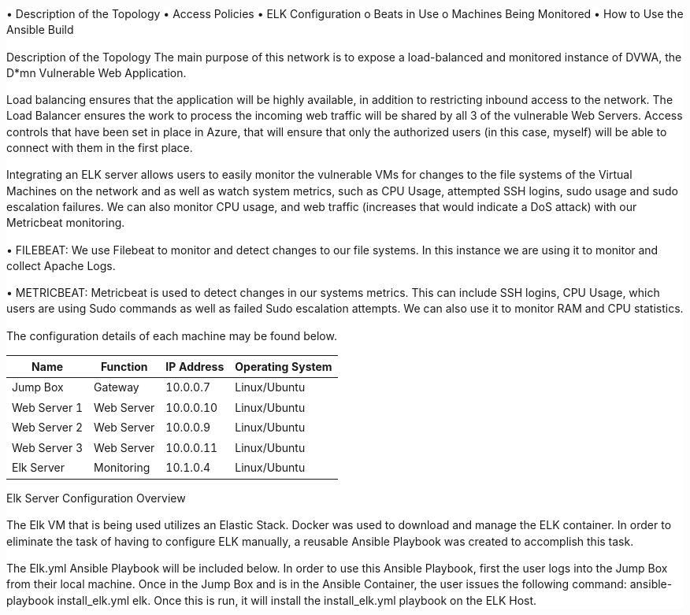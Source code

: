 •	Description of the Topology
•	Access Policies
•	ELK Configuration 
o	Beats in Use
o	Machines Being Monitored
•	How to Use the Ansible Build


Description of the Topology
The main purpose of this network is to expose a load-balanced and monitored instance of DVWA, the D*mn Vulnerable Web Application.

Load balancing ensures that the application will be highly available, in addition to restricting inbound access to the network.  The Load Balancer ensures the work to process the incoming web traffic will be shared by all 3 of the vulnerable Web Servers.  Access controls that have been set in place in Azure, that will ensure that only the authorized users (in this case, myself) will be able to connect with them in the first place.  

Integrating an ELK server allows users to easily monitor the vulnerable VMs for changes to the file systems of the Virtual Machines on the network and as well as watch system metrics, such as CPU Usage, attempted SSH logins, sudo usage and sudo escalation failures.  We can also monitor CPU usage, and web traffic (increases that would indicate a DoS attack) with our Metricbeat monitoring.  

•	FILEBEAT:  We use Filebeat to monitor and detect changes to our file systems.  In this instance we are using it to monitor and collect Apache Logs.  

•	METRICBEAT:  Metricbeat is used to detect changes in our systems metrics.  This can include SSH logins, CPU Usage, which users are using Sudo commands as well as failed Sudo escalation attempts.  We can also use it to monitor RAM and CPU statistics.  


The configuration details of each machine may be found below.


|Name	        |Function	    |IP Address	|Operating System|
|-|-|-|-|
|Jump Box	    |Gateway	    |10.0.0.7	|Linux/Ubuntu| 
|Web Server 1	|Web Server 	|10.0.0.10	|Linux/Ubuntu| 
|Web Server 2	|Web Server 	|10.0.0.9	|Linux/Ubuntu| 
|Web Server 3   |Web Server	    |10.0.0.11	|Linux/Ubuntu| 
|Elk Server 	|Monitoring 	|10.1.0.4	|Linux/Ubuntu| 


Elk Server Configuration Overview

The Elk VM that is being used utilizes an Elastic Stack.  Docker was used to download and manage the ELK container.  In order to eliminate the task of having to configure ELK manually, a reusable Ansible Playbook was created to accomplish this task. 

 The Elk.yml Ansible Playbook will be included below.  In order to use this Ansible Playbook, first the user logs into the Jump Box from their local machine.  Once in the Jump Box and is in the Ansible Container, the user issues the following command:  ansible-playbook install_elk.yml elk.  Once this is run, it will install the install_elk.yml playbook on the ELK Host.  
